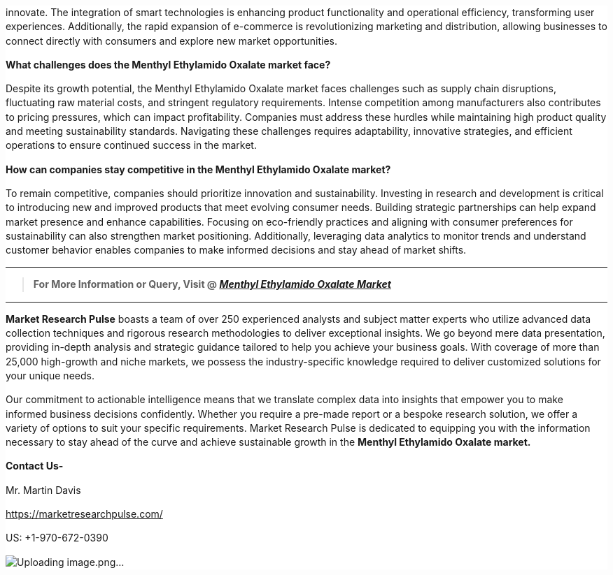 innovate. The integration of smart technologies is enhancing product functionality and operational efficiency, transforming user experiences. Additionally, the rapid expansion of e-commerce is revolutionizing marketing and distribution, allowing businesses to connect directly with consumers and explore new market opportunities.</p><p><strong>What challenges does the Menthyl Ethylamido Oxalate market face?</strong></p><p>Despite its growth potential, the Menthyl Ethylamido Oxalate market faces challenges such as supply chain disruptions, fluctuating raw material costs, and stringent regulatory requirements. Intense competition among manufacturers also contributes to pricing pressures, which can impact profitability. Companies must address these hurdles while maintaining high product quality and meeting sustainability standards. Navigating these challenges requires adaptability, innovative strategies, and efficient operations to ensure continued success in the market.</p><p><strong>How can companies stay competitive in the Menthyl Ethylamido Oxalate market?</strong></p><p>To remain competitive, companies should prioritize innovation and sustainability. Investing in research and development is critical to introducing new and improved products that meet evolving consumer needs. Building strategic partnerships can help expand market presence and enhance capabilities. Focusing on eco-friendly practices and aligning with consumer preferences for sustainability can also strengthen market positioning. Additionally, leveraging data analytics to monitor trends and understand customer behavior enables companies to make informed decisions and stay ahead of market shifts.</p><hr /><blockquote><p><strong>For More Information or Query, Visit @&nbsp;<em><a href="https://marketresearchpulse.com/report/24776/menthyl-ethylamido-oxalate-market?utm_source=Linkedin&utm_medium=112">Menthyl Ethylamido Oxalate Market</a></em></strong></p></blockquote><hr /><p><strong>Market Research Pulse</strong> boasts a team of over 250 experienced analysts and subject matter experts who utilize advanced data collection techniques and rigorous research methodologies to deliver exceptional insights. We go beyond mere data presentation, providing in-depth analysis and strategic guidance tailored to help you achieve your business goals. With coverage of more than 25,000 high-growth and niche markets, we possess the industry-specific knowledge required to deliver customized solutions for your unique needs.</p><p>Our commitment to actionable intelligence means that we translate complex data into insights that empower you to make informed business decisions confidently. Whether you require a pre-made report or a bespoke research solution, we offer a variety of options to suit your specific requirements. Market Research Pulse is dedicated to equipping you with the information necessary to stay ahead of the curve and achieve sustainable growth in the <strong>Menthyl Ethylamido Oxalate market.</strong></p><p><strong>Contact Us-</strong></p><p>Mr. Martin Davis</p><p>https://marketresearchpulse.com/</p><p>US: +1-970-672-0390</p>
![Uploading image.png…]()
